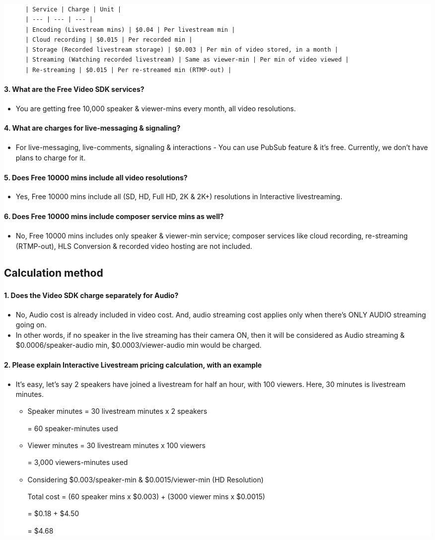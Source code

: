             
          | Service | Charge | Unit |
          | --- | --- | --- |
          | Encoding (Livestream mins) | $0.04 | Per livestream min |
          | Cloud recording | $0.015 | Per recorded min |
          | Storage (Recorded livestream storage) | $0.003 | Per min of video stored, in a month |
          | Streaming (Watching recorded livestream) | Same as viewer-min | Per min of video viewed |
          | Re-streaming | $0.015 | Per re-streamed min (RTMP-out) |
#### **3. What are the Free Video SDK services?**
  - You are getting free 10,000 speaker & viewer-mins every month, all video resolutions.
#### **4. What are charges for live-messaging & signaling?**
  - For live-messaging, live-comments, signaling & interactions - You can use PubSub feature & it’s free. Currently, we don’t have plans to charge for it.
#### **5. Does Free 10000 mins include all video resolutions?**
  - Yes, Free 10000 mins include all (SD, HD, Full HD, 2K & 2K+) resolutions in Interactive livestreaming.
#### **6. Does Free 10000 mins include composer service mins as well?**
  - No, Free 10000 mins includes only speaker & viewer-min service; composer services like cloud recording, re-streaming (RTMP-out), HLS Conversion & recorded video hosting are not included.

## Calculation method

#### **1. Does the Video SDK charge separately for Audio?**
  - No, Audio cost is already included in video cost. And, audio streaming cost applies only when there’s ONLY AUDIO streaming going on.
  - In other words, if no speaker in the live streaming has their camera ON, then it will be considered as Audio streaming & $0.0006/speaker-audio min, $0.0003/viewer-audio min would be charged.
#### **2. Please explain Interactive Livestream pricing calculation, with an example**
  - It’s easy, let’s say 2 speakers have joined a livestream for half an hour, with 100 viewers. Here, 30 minutes is livestream minutes.
      - Speaker minutes = 30 livestream minutes x 2 speakers
            
          = 60 speaker-minutes used
            
      - Viewer minutes = 30 livestream minutes x 100 viewers
            
          = 3,000 viewers-minutes used
            
      - Considering $0.003/speaker-min & $0.0015/viewer-min (HD Resolution)
            
          Total cost = (60 speaker mins x $0.003) + (3000 viewer mins x $0.0015)
            
          = $0.18 + $4.50
            
          = $4.68
            